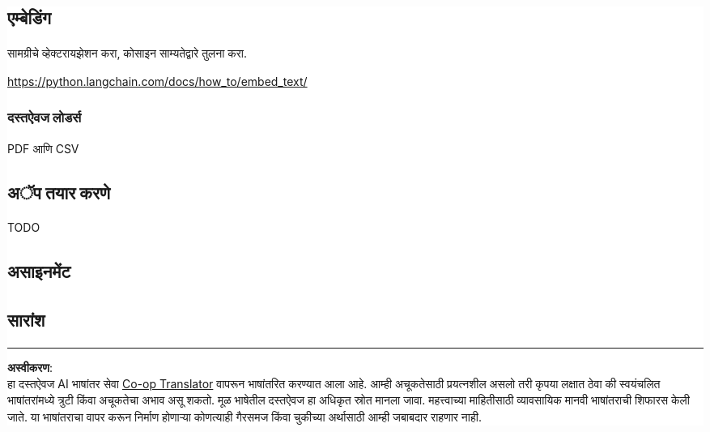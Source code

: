 ## एम्बेडिंग

सामग्रीचे व्हेक्टरायझेशन करा, कोसाइन साम्यतेद्वारे तुलना करा.

https://python.langchain.com/docs/how_to/embed_text/

### दस्तऐवज लोडर्स

PDF आणि CSV

## अॅप तयार करणे

TODO

## असाइनमेंट

## सारांश

---

**अस्वीकरण**:  
हा दस्तऐवज AI भाषांतर सेवा [Co-op Translator](https://github.com/Azure/co-op-translator) वापरून भाषांतरित करण्यात आला आहे. आम्ही अचूकतेसाठी प्रयत्नशील असलो तरी कृपया लक्षात ठेवा की स्वयंचलित भाषांतरांमध्ये त्रुटी किंवा अचूकतेचा अभाव असू शकतो. मूळ भाषेतील दस्तऐवज हा अधिकृत स्रोत मानला जावा. महत्त्वाच्या माहितीसाठी व्यावसायिक मानवी भाषांतराची शिफारस केली जाते. या भाषांतराचा वापर करून निर्माण होणाऱ्या कोणत्याही गैरसमज किंवा चुकीच्या अर्थासाठी आम्ही जबाबदार राहणार नाही.